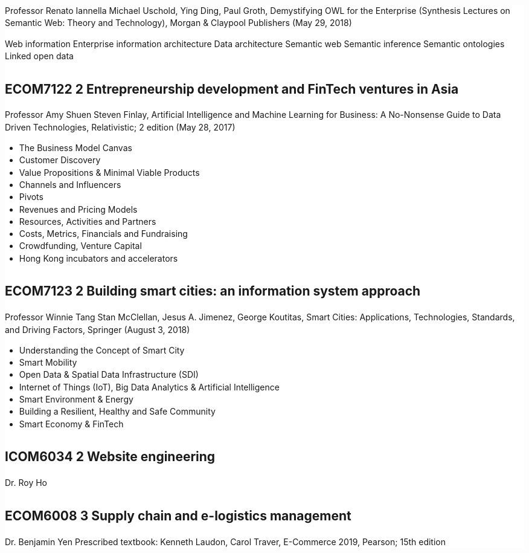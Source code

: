 Professor Renato Iannella
Michael Uschold, Ying Ding, Paul Groth, Demystifying OWL for the Enterprise (Synthesis Lectures on Semantic Web: Theory and Technology), Morgan & Claypool Publishers (May 29, 2018)

Web information
Enterprise information architecture
Data architecture
Semantic web
Semantic inference
Semantic ontologies
Linked open data

## ECOM7122 2 Entrepreneurship development and FinTech ventures in Asia

Professor Amy Shuen
Steven Finlay, Artificial Intelligence and Machine Learning for Business: A No-Nonsense Guide to Data Driven Technologies, Relativistic; 2 edition (May 28, 2017)

* The Business Model Canvas
* Customer Discovery
* Value Propositions & Minimal Viable Products
* Channels and Influencers
* Pivots
* Revenues and Pricing Models
* Resources, Activities and Partners
* Costs, Metrics, Financials and Fundraising
* Crowdfunding, Venture Capital
* Hong Kong incubators and accelerators

## ECOM7123 2 Building smart cities: an information system approach

Professor Winnie Tang
Stan McClellan, Jesus A. Jimenez, George Koutitas, Smart Cities: Applications, Technologies, Standards, and Driving Factors, Springer (August 3, 2018)

* Understanding the Concept of Smart City
* Smart Mobility
* Open Data & Spatial Data Infrastructure (SDI)
* Internet of Things (IoT), Big Data Analytics & Artificial Intelligence
* Smart Environment & Energy
* Building a Resilient, Healthy and Safe Community
* Smart Economy & FinTech

## ICOM6034 2 Website engineering

Dr. Roy Ho

## ECOM6008 3 Supply chain and e-logistics management

Dr. Benjamin Yen
Prescribed textbook: Kenneth Laudon, Carol Traver, E-Commerce 2019, Pearson; 15th edition
